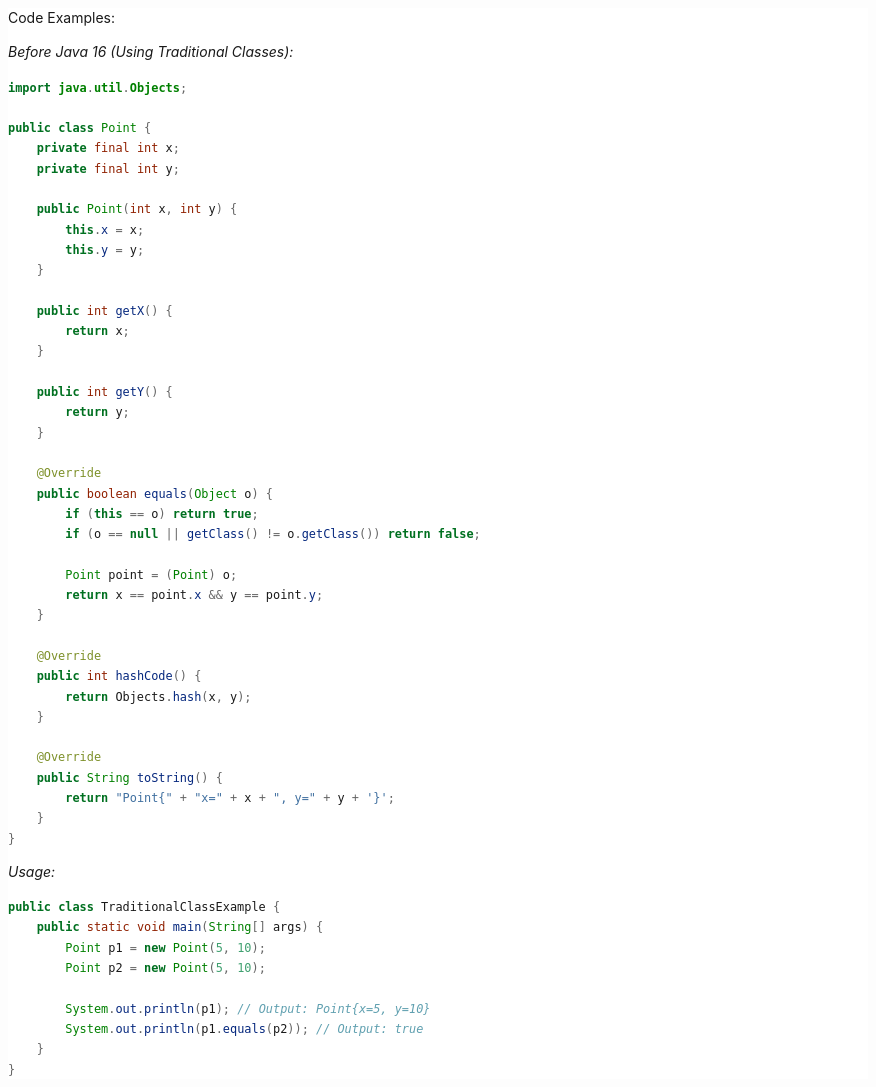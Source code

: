 Code Examples:

*Before Java 16 (Using Traditional Classes):*

```java
import java.util.Objects;

public class Point {
    private final int x;
    private final int y;

    public Point(int x, int y) {
        this.x = x;
        this.y = y;
    }
    
    public int getX() {
        return x;
    }

    public int getY() {
        return y;
    }

    @Override
    public boolean equals(Object o) {
        if (this == o) return true;
        if (o == null || getClass() != o.getClass()) return false;
        
        Point point = (Point) o;
        return x == point.x && y == point.y;
    }

    @Override
    public int hashCode() {
        return Objects.hash(x, y);
    }

    @Override
    public String toString() {
        return "Point{" + "x=" + x + ", y=" + y + '}';
    }
}
```

*Usage:*

```java
public class TraditionalClassExample {
    public static void main(String[] args) {
        Point p1 = new Point(5, 10);
        Point p2 = new Point(5, 10);

        System.out.println(p1); // Output: Point{x=5, y=10}
        System.out.println(p1.equals(p2)); // Output: true
    }
}
```
